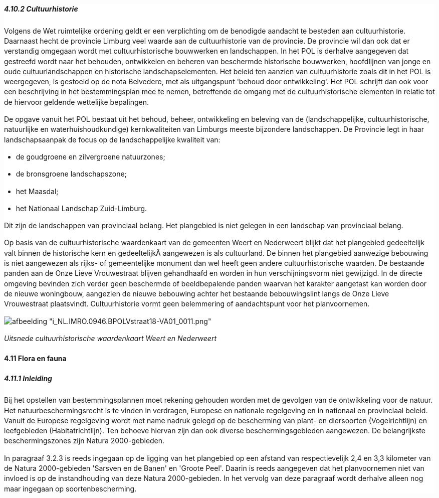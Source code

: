 ##### 4\.10\.2 Cultuurhistorie

Volgens de Wet ruimtelijke ordening geldt er een verplichting om de benodigde aandacht te besteden aan cultuurhistorie. Daarnaast hecht de provincie Limburg veel waarde aan de cultuurhistorie van de provincie. De provincie wil dan ook dat er verstandig omgegaan wordt met cultuurhistorische bouwwerken en landschappen. In het POL is derhalve aangegeven dat gestreefd wordt naar het behouden, ontwikkelen en beheren van beschermde historische bouwwerken, hoofdlijnen van jonge en oude cultuurlandschappen en historische landschapselementen. Het beleid ten aanzien van cultuurhistorie zoals dit in het POL is weergegeven, is gestoeld op de nota Belvedere, met als uitgangspunt 'behoud door ontwikkeling'. Het POL schrijft dan ook voor een beschrijving in het bestemmingsplan mee te nemen, betreffende de omgang met de cultuurhistorische elementen in relatie tot de hiervoor geldende wettelijke bepalingen.

De opgave vanuit het POL bestaat uit het behoud, beheer, ontwikkeling en beleving van de (landschappelijke, cultuurhistorische, natuurlijke en waterhuishoudkundige) kernkwaliteiten van Limburgs meeste bijzondere landschappen. De Provincie legt in haar landschapsaanpak de focus op de landschappelijke kwaliteit van:

* de goudgroene en zilvergroene natuurzones;

* de bronsgroene landschapszone;

* het Maasdal;

* het Nationaal Landschap Zuid\-Limburg.

Dit zijn de landschappen van provinciaal belang. Het plangebied is niet gelegen in een landschap van provinciaal belang.

Op basis van de cultuurhistorische waardenkaart van de gemeenten Weert en Nederweert blijkt dat het plangebied gedeeltelijk valt binnen de historische kern en gedeeltelijkÂ aangewezen is als cultuurland. De binnen het plangebied aanwezige bebouwing is niet aangewezen als rijks\- of gemeentelijke monument dan wel heeft geen andere cultuurhistorische waarden. De bestaande panden aan de Onze Lieve Vrouwestraat blijven gehandhaafd en worden in hun verschijningsvorm niet gewijzigd. In de directe omgeving bevinden zich verder geen beschermde of beeldbepalende panden waarvan het karakter aangetast kan worden door de nieuwe woningbouw, aangezien de nieuwe bebouwing achter het bestaande bebouwingslint langs de Onze Lieve Vrouwestraat plaatsvindt. Cultuurhistorie vormt geen belemmering of aandachtspunt voor het planvoornemen.

![afbeelding "i_NL.IMRO.0946.BPOLVstraat18-VA01_0011.png"](i_NL.IMRO.0946.BPOLVstraat18-VA01_0011.png)

*Uitsnede cultuurhistorische waardenkaart Weert en Nederweert*

#### 4\.11 Flora en fauna

##### 4\.11\.1 Inleiding

Bij het opstellen van bestemmingsplannen moet rekening gehouden worden met de gevolgen van de ontwikkeling voor de natuur. Het natuurbeschermingsrecht is te vinden in verdragen, Europese en nationale regelgeving en in nationaal en provinciaal beleid. Vanuit de Europese regelgeving wordt met name nadruk gelegd op de bescherming van plant\- en diersoorten (Vogelrichtlijn) en leefgebieden (Habitatrichtlijn). Ten behoeve hiervan zijn dan ook diverse beschermingsgebieden aangewezen. De belangrijkste beschermingszones zijn Natura 2000\-gebieden.

In paragraaf 3\.2\.3 is reeds ingegaan op de ligging van het plangebied op een afstand van respectievelijk 2,4 en 3,3 kilometer van de Natura 2000\-gebieden 'Sarsven en de Banen' en 'Groote Peel'. Daarin is reeds aangegeven dat het planvoornemen niet van invloed is op de instandhouding van deze Natura 2000\-gebieden. In het vervolg van deze paragraaf wordt derhalve alleen nog maar ingegaan op soortenbescherming.
